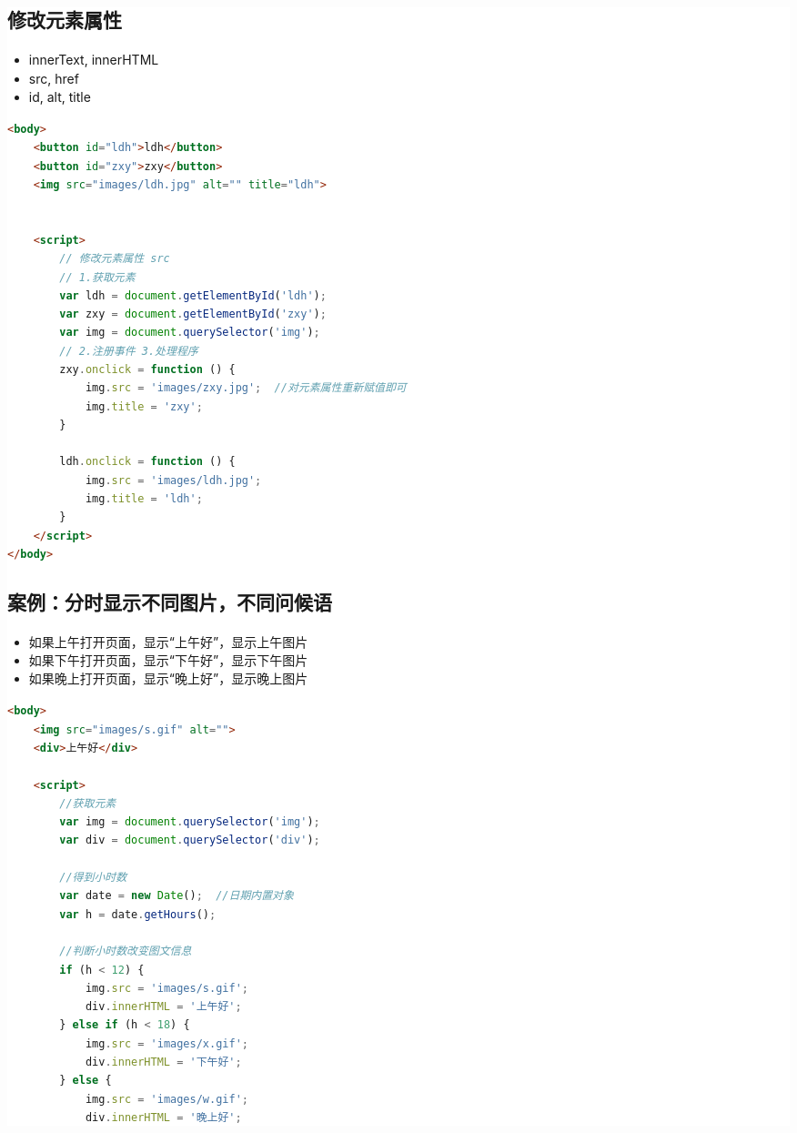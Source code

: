 
## 修改元素属性

- innerText, innerHTML
- src, href
- id, alt, title


```html
<body>
	<button id="ldh">ldh</button>
	<button id="zxy">zxy</button>
	<img src="images/ldh.jpg" alt="" title="ldh">


	<script>
		// 修改元素属性 src
		// 1.获取元素
		var ldh = document.getElementById('ldh');
		var zxy = document.getElementById('zxy');
		var img = document.querySelector('img');
		// 2.注册事件 3.处理程序
		zxy.onclick = function () {
			img.src = 'images/zxy.jpg';  //对元素属性重新赋值即可
			img.title = 'zxy';
		}

		ldh.onclick = function () {
			img.src = 'images/ldh.jpg';
			img.title = 'ldh';
		}
	</script>
</body>
```

## 案例：分时显示不同图片，不同问候语

- 如果上午打开页面，显示“上午好”，显示上午图片
- 如果下午打开页面，显示“下午好”，显示下午图片
- 如果晚上打开页面，显示“晚上好”，显示晚上图片


```html
<body>
	<img src="images/s.gif" alt="">
	<div>上午好</div>

	<script>
		//获取元素
		var img = document.querySelector('img');
		var div = document.querySelector('div');

		//得到小时数
		var date = new Date();  //日期内置对象
		var h = date.getHours();

		//判断小时数改变图文信息
		if (h < 12) {
			img.src = 'images/s.gif';
			div.innerHTML = '上午好';
		} else if (h < 18) {
			img.src = 'images/x.gif';
			div.innerHTML = '下午好';
		} else {
			img.src = 'images/w.gif';
			div.innerHTML = '晚上好';
```